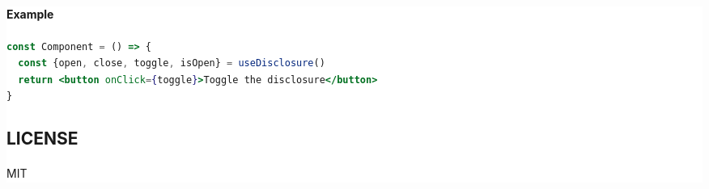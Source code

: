 #### Example

```jsx harmony
const Component = () => {
  const {open, close, toggle, isOpen} = useDisclosure()
  return <button onClick={toggle}>Toggle the disclosure</button>
}
```

## LICENSE

MIT
